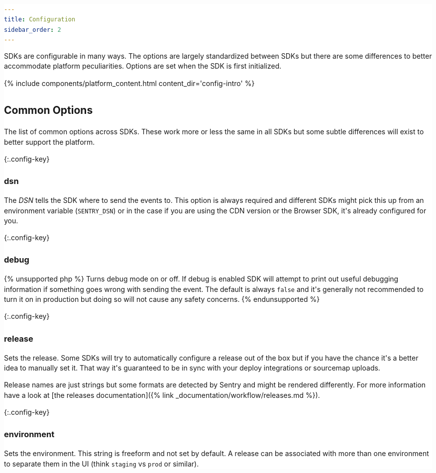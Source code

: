 ```yaml
---
title: Configuration
sidebar_order: 2
---
```


SDKs are configurable in many ways.  The options are largely standardized between SDKs but there are
some differences to better accommodate platform peculiarities.  Options are set when the SDK is first
initialized.

{% include components/platform_content.html content_dir='config-intro' %}

## Common Options

The list of common options across SDKs.  These work more or less the same in all SDKs but some
subtle differences will exist to better support the platform.

{:.config-key}
### dsn

The _DSN_ tells the SDK where to send the events to. This option is always required and different SDKs might pick this up from an environment 
variable (`SENTRY_DSN`) or in the case if you are using the CDN version or the Browser SDK, it's already configured for you.

{:.config-key}
### debug

{% unsupported php %}
Turns debug mode on or off.  If debug is enabled SDK will attempt to print out useful debugging
information if something goes wrong with sending the event.  The default is always `false` and
it's generally not recommended to turn it on in production but doing so will not cause any
safety concerns.
{% endunsupported %}

{:.config-key}
### release

Sets the release.  Some SDKs will try to automatically configure a release out of the box but
if you have the chance it's a better idea to manually set it.  That way it's guaranteed to be
in sync with your deploy integrations or sourcemap uploads.

Release names are just strings but some formats are detected by Sentry and might be rendered
differently.  For more information have a look at [the releases documentation]({% link _documentation/workflow/releases.md %}).

{:.config-key}
### environment

Sets the environment.  This string is freeform and not set by default.  A release can be associated
with more than one environment to separate them in the UI (think `staging` vs `prod` or similar).
